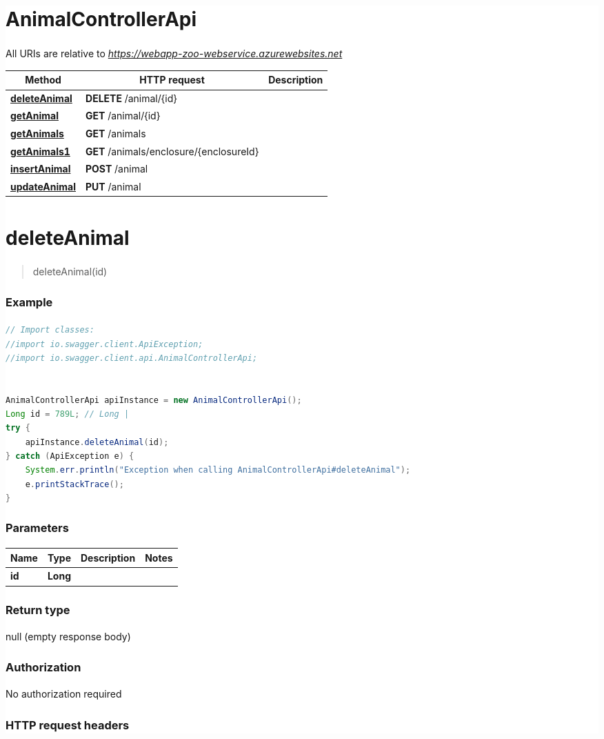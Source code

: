 # AnimalControllerApi

All URIs are relative to *https://webapp-zoo-webservice.azurewebsites.net*

Method | HTTP request | Description
------------- | ------------- | -------------
[**deleteAnimal**](AnimalControllerApi.md#deleteAnimal) | **DELETE** /animal/{id} | 
[**getAnimal**](AnimalControllerApi.md#getAnimal) | **GET** /animal/{id} | 
[**getAnimals**](AnimalControllerApi.md#getAnimals) | **GET** /animals | 
[**getAnimals1**](AnimalControllerApi.md#getAnimals1) | **GET** /animals/enclosure/{enclosureId} | 
[**insertAnimal**](AnimalControllerApi.md#insertAnimal) | **POST** /animal | 
[**updateAnimal**](AnimalControllerApi.md#updateAnimal) | **PUT** /animal | 

<a name="deleteAnimal"></a>
# **deleteAnimal**
> deleteAnimal(id)



### Example
```java
// Import classes:
//import io.swagger.client.ApiException;
//import io.swagger.client.api.AnimalControllerApi;


AnimalControllerApi apiInstance = new AnimalControllerApi();
Long id = 789L; // Long | 
try {
    apiInstance.deleteAnimal(id);
} catch (ApiException e) {
    System.err.println("Exception when calling AnimalControllerApi#deleteAnimal");
    e.printStackTrace();
}
```

### Parameters

Name | Type | Description  | Notes
------------- | ------------- | ------------- | -------------
 **id** | **Long**|  |

### Return type

null (empty response body)

### Authorization

No authorization required

### HTTP request headers
